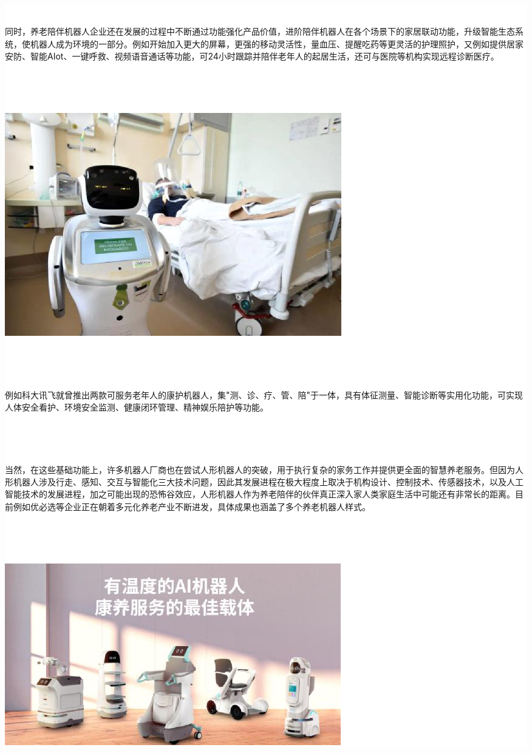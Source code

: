 
 

同时，养老陪伴机器人企业还在发展的过程中不断通过功能强化产品价值，进阶陪伴机器人在各个场景下的家居联动功能，升级智能生态系统，使机器人成为环境的一部分。例如开始加入更大的屏幕，更强的移动灵活性，量血压、提醒吃药等更灵活的护理照护，又例如提供居家安防、智能AIot、一键呼救、视频语音通话等功能，可24小时跟踪并陪伴老年人的起居生活，还可与医院等机构实现远程诊断医疗。

 

 

![](../../assets/001_养老领域机器人需求愈发迫切，却为何入局者寥寥？机遇与挑战到底有哪些？_006.png)

 

 

例如科大讯飞就曾推出两款可服务老年人的康护机器人，集"测、诊、疗、管、陪"于一体，具有体征测量、智能诊断等实用化功能，可实现人体安全看护、环境安全监测、健康闭环管理、精神娱乐陪护等功能。

 

 

当然，在这些基础功能上，许多机器人厂商也在尝试人形机器人的突破，用于执行复杂的家务工作并提供更全面的智慧养老服务。但因为人形机器人涉及行走、感知、交互与智能化三大技术问题，因此其发展进程在极大程度上取决于机构设计、控制技术、传感器技术，以及人工智能技术的发展进程，加之可能出现的恐怖谷效应，人形机器人作为养老陪伴的伙伴真正深入家人类家庭生活中可能还有非常长的距离。目前例如优必选等企业正在朝着多元化养老产业不断进发，具体成果也涵盖了多个养老机器人样式。

 

 

![](../../assets/001_养老领域机器人需求愈发迫切，却为何入局者寥寥？机遇与挑战到底有哪些？_007.png)
